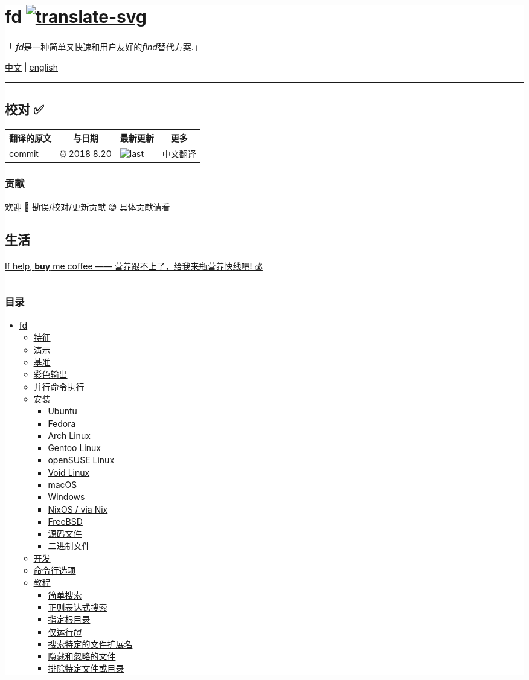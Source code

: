 # fd [![translate-svg]][translate-list]

[translate-svg]: http://llever.com/translate.svg
[translate-list]: https://github.com/chinanf-boy/chinese-translate-list

「 *fd*是一种简单ㄡ快速和用户友好的[*find*](https://www.gnu.org/software/findutils/)替代方案.」

[中文](./readme.md) | [english](https://github.com/sharkdp/fd)


---

## 校对 ✅





翻译的原文 | 与日期 | 最新更新 | 更多
---|---|---|---
[commit] | ⏰ 2018 8.20 | ![last] | [中文翻译][translate-list]

[last]: https://img.shields.io/github/last-commit/sharkdp/fd.svg
[commit]: https://github.com/sharkdp/fd/tree/2465cd139962c2f3a1d674846b6adc687daa72fa



### 贡献

欢迎 👏 勘误/校对/更新贡献 😊 [具体贡献请看](https://github.com/chinanf-boy/chinese-translate-list#贡献)

## 生活

[If help, **buy** me coffee —— 营养跟不上了，给我来瓶营养快线吧! 💰](https://github.com/chinanf-boy/live-need-money)

---

### 目录





- [fd](#fd)
  - [特征](#%E7%89%B9%E5%BE%81)
  - [演示](#%E6%BC%94%E7%A4%BA)
  - [基准](#%E5%9F%BA%E5%87%86)
  - [彩色输出](#%E5%BD%A9%E8%89%B2%E8%BE%93%E5%87%BA)
  - [并行命令执行](#%E5%B9%B6%E8%A1%8C%E5%91%BD%E4%BB%A4%E6%89%A7%E8%A1%8C)
  - [安装](#%E5%AE%89%E8%A3%85)
    - [Ubuntu](#ubuntu)
    - [Fedora](#fedora)
    - [Arch Linux](#arch-linux)
    - [Gentoo Linux](#gentoo-linux)
    - [openSUSE Linux](#opensuse-linux)
    - [Void Linux](#void-linux)
    - [macOS](#macos)
    - [Windows](#windows)
    - [NixOS / via Nix](#nixos--via-nix)
    - [FreeBSD](#freebsd)
    - [源码文件](#%E6%BA%90%E7%A0%81%E6%96%87%E4%BB%B6)
    - [二进制文件](#%E4%BA%8C%E8%BF%9B%E5%88%B6%E6%96%87%E4%BB%B6)
  - [开发](#%E5%BC%80%E5%8F%91)
  - [命令行选项](#%E5%91%BD%E4%BB%A4%E8%A1%8C%E9%80%89%E9%A1%B9)
  - [教程](#%E6%95%99%E7%A8%8B)
    - [简单搜索](#%E7%AE%80%E5%8D%95%E6%90%9C%E7%B4%A2)
    - [正则表达式搜索](#%E6%AD%A3%E5%88%99%E8%A1%A8%E8%BE%BE%E5%BC%8F%E6%90%9C%E7%B4%A2)
    - [指定根目录](#%E6%8C%87%E5%AE%9A%E6%A0%B9%E7%9B%AE%E5%BD%95)
    - [仅运行*fd*](#%E4%BB%85%E8%BF%90%E8%A1%8Cfd)
    - [搜索特定的文件扩展名](#%E6%90%9C%E7%B4%A2%E7%89%B9%E5%AE%9A%E7%9A%84%E6%96%87%E4%BB%B6%E6%89%A9%E5%B1%95%E5%90%8D)
    - [隐藏和忽略的文件](#%E9%9A%90%E8%97%8F%E5%92%8C%E5%BF%BD%E7%95%A5%E7%9A%84%E6%96%87%E4%BB%B6)
    - [排除特定文件或目录](#%E6%8E%92%E9%99%A4%E7%89%B9%E5%AE%9A%E6%96%87%E4%BB%B6%E6%88%96%E7%9B%AE%E5%BD%95)